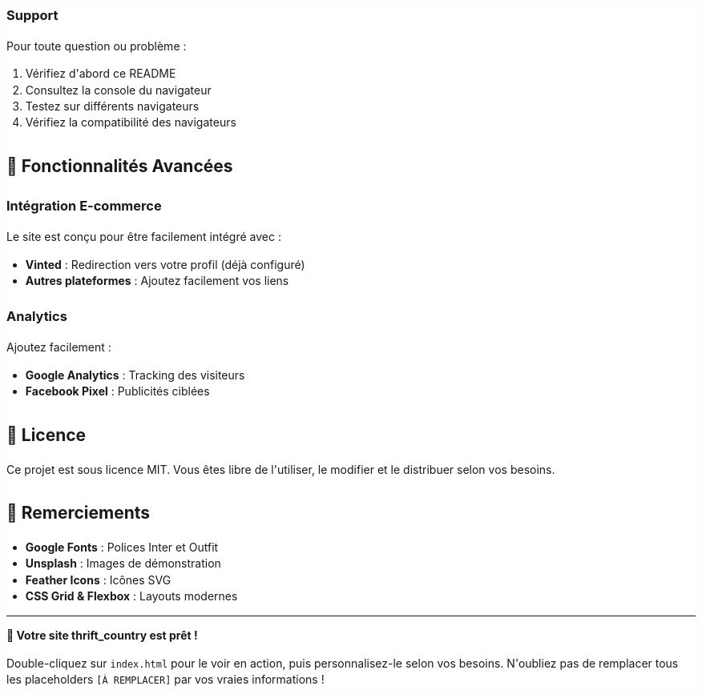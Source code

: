### Support
Pour toute question ou problème :
1. Vérifiez d'abord ce README
2. Consultez la console du navigateur
3. Testez sur différents navigateurs
4. Vérifiez la compatibilité des navigateurs

## 🌟 Fonctionnalités Avancées

### Intégration E-commerce
Le site est conçu pour être facilement intégré avec :
- **Vinted** : Redirection vers votre profil (déjà configuré)
- **Autres plateformes** : Ajoutez facilement vos liens

### Analytics
Ajoutez facilement :
- **Google Analytics** : Tracking des visiteurs
- **Facebook Pixel** : Publicités ciblées

## 📄 Licence

Ce projet est sous licence MIT. Vous êtes libre de l'utiliser, le modifier et le distribuer selon vos besoins.

## 🙏 Remerciements

- **Google Fonts** : Polices Inter et Outfit
- **Unsplash** : Images de démonstration
- **Feather Icons** : Icônes SVG
- **CSS Grid & Flexbox** : Layouts modernes

---

**🎉 Votre site thrift_country est prêt !** 

Double-cliquez sur `index.html` pour le voir en action, puis personnalisez-le selon vos besoins. N'oubliez pas de remplacer tous les placeholders `[À REMPLACER]` par vos vraies informations !
